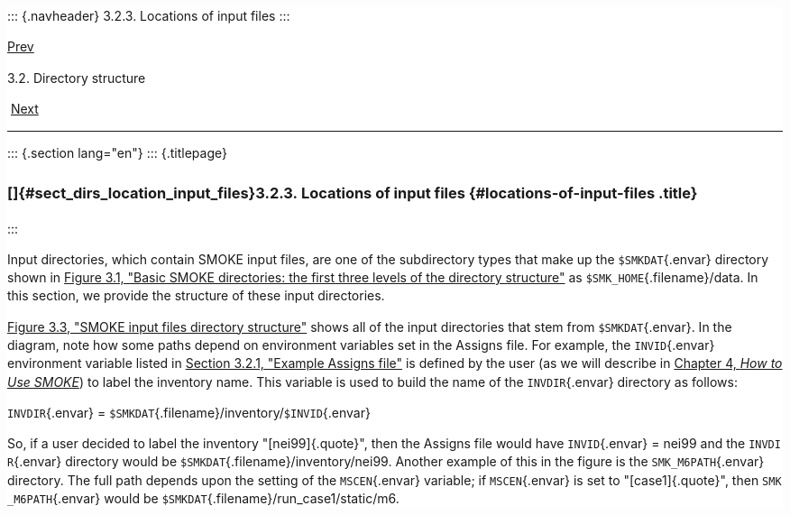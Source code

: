 ::: {.navheader}
3.2.3. Locations of input files
:::

[Prev](ch03s02s02.html) 

3.2. Directory structure

 [Next](ch03s02s04.html)

------------------------------------------------------------------------

::: {.section lang="en"}
::: {.titlepage}
<div>

<div>

### []{#sect_dirs_location_input_files}3.2.3. Locations of input files {#locations-of-input-files .title}

</div>

</div>
:::

Input directories, which contain SMOKE input files, are one of the
subdirectory types that make up the `$SMKDAT`{.envar} directory shown in
[Figure 3.1, "Basic SMOKE directories: the first three levels of the
directory
structure"](ch03s02s02.html#fig_dirs_basic_dirs "Figure 3.1. Basic SMOKE directories: the first three levels of the directory structure")
as `$SMK_HOME`{.filename}/data. In this section, we provide the
structure of these input directories.

[Figure 3.3, "SMOKE input files directory
structure"](ch03s02s03.html#fig_dirs_input_dirs "Figure 3.3. SMOKE input files directory structure")
shows all of the input directories that stem from `$SMKDAT`{.envar}. In
the diagram, note how some paths depend on environment variables set in
the Assigns file. For example, the `INVID`{.envar} environment variable
listed in [Section 3.2.1, "Example Assigns
file"](ch03s02.html#sect_dirs_example_assigns "3.2.1. Example Assigns file")
is defined by the user (as we will describe in [Chapter 4, *How to Use
SMOKE*](ch04.html "Chapter 4. How to Use SMOKE")) to label the inventory
name. This variable is used to build the name of the `INVDIR`{.envar}
directory as follows:

`INVDIR`{.envar} = `$SMKDAT`{.filename}/inventory/`$INVID`{.envar}

So, if a user decided to label the inventory "[nei99]{.quote}", then the
Assigns file would have `INVID`{.envar} = nei99 and the `INVDIR`{.envar}
directory would be `$SMKDAT`{.filename}/inventory/nei99. Another example
of this in the figure is the `SMK_M6PATH`{.envar} directory. The full
path depends upon the setting of the `MSCEN`{.envar} variable; if
`MSCEN`{.envar} is set to "[case1]{.quote}", then `SMK_M6PATH`{.envar}
would be `$SMKDAT`{.filename}/run\_case1/static/m6.
